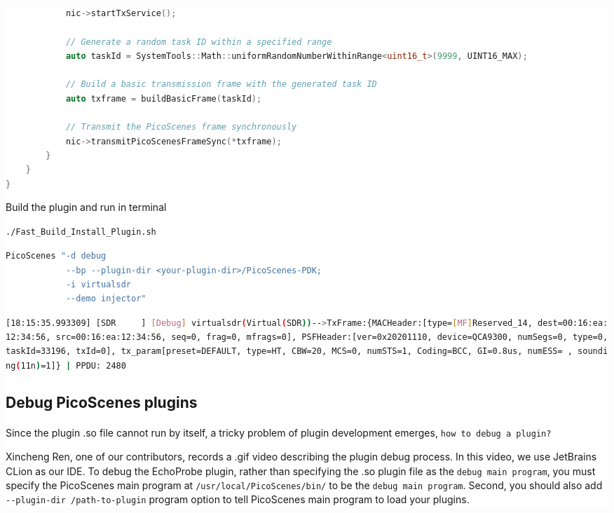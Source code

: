 ```cpp
            nic->startTxService();

            // Generate a random task ID within a specified range
            auto taskId = SystemTools::Math::uniformRandomNumberWithinRange<uint16_t>(9999, UINT16_MAX);

            // Build a basic transmission frame with the generated task ID
            auto txframe = buildBasicFrame(taskId);

            // Transmit the PicoScenes frame synchronously
            nic->transmitPicoScenesFrameSync(*txframe);
        }
    }
}
```

Build the plugin and run in terminal

```bash
./Fast_Build_Install_Plugin.sh
```

```bash
PicoScenes "-d debug
            --bp --plugin-dir <your-plugin-dir>/PicoScenes-PDK;
            -i virtualsdr
            --demo injector"
```

```bash
[18:15:35.993309] [SDR     ] [Debug] virtualsdr(Virtual(SDR))-->TxFrame:{MACHeader:[type=[MF]Reserved_14, dest=00:16:ea:12:34:56, src=00:16:ea:12:34:56, seq=0, frag=0, mfrags=0], PSFHeader:[ver=0x20201110, device=QCA9300, numSegs=0, type=0, taskId=33196, txId=0], tx_param[preset=DEFAULT, type=HT, CBW=20, MCS=0, numSTS=1, Coding=BCC, GI=0.8us, numESS= , sounding(11n)=1]} | PPDU: 2480
```

## Debug PicoScenes plugins

Since the plugin .so file cannot run by itself, a tricky problem of plugin development emerges, `how to debug a plugin?`

Xincheng Ren, one of our contributors, records a .gif video describing the plugin debug process. In this video, we use JetBrains CLion as our IDE. To debug the EchoProbe plugin, rather than specifying the .so plugin file as the `debug main program`, you must specify the PicoScenes main program at `/usr/local/PicoScenes/bin/` to be the `debug main program`. Second, you should also add `--plugin-dir /path-to-plugin` program option to tell PicoScenes main program to load your plugins.
